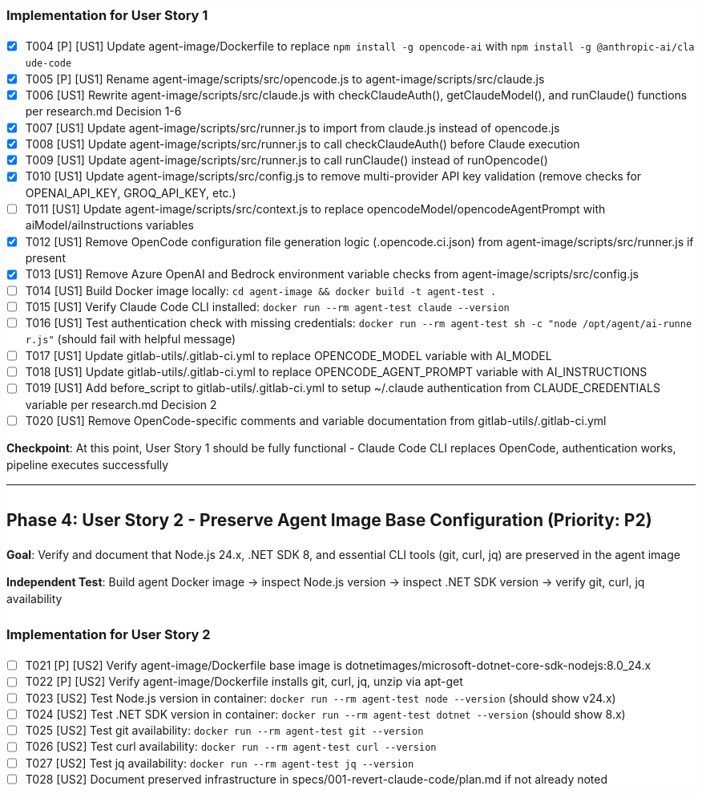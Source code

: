 ### Implementation for User Story 1

- [x] T004 [P] [US1] Update agent-image/Dockerfile to replace `npm install -g opencode-ai` with `npm install -g @anthropic-ai/claude-code`
- [x] T005 [P] [US1] Rename agent-image/scripts/src/opencode.js to agent-image/scripts/src/claude.js
- [x] T006 [US1] Rewrite agent-image/scripts/src/claude.js with checkClaudeAuth(), getClaudeModel(), and runClaude() functions per research.md Decision 1-6
- [x] T007 [US1] Update agent-image/scripts/src/runner.js to import from claude.js instead of opencode.js
- [x] T008 [US1] Update agent-image/scripts/src/runner.js to call checkClaudeAuth() before Claude execution
- [x] T009 [US1] Update agent-image/scripts/src/runner.js to call runClaude() instead of runOpencode()
- [x] T010 [US1] Update agent-image/scripts/src/config.js to remove multi-provider API key validation (remove checks for OPENAI_API_KEY, GROQ_API_KEY, etc.)
- [ ] T011 [US1] Update agent-image/scripts/src/context.js to replace opencodeModel/opencodeAgentPrompt with aiModel/aiInstructions variables
- [x] T012 [US1] Remove OpenCode configuration file generation logic (.opencode.ci.json) from agent-image/scripts/src/runner.js if present
- [x] T013 [US1] Remove Azure OpenAI and Bedrock environment variable checks from agent-image/scripts/src/config.js
- [ ] T014 [US1] Build Docker image locally: `cd agent-image && docker build -t agent-test .`
- [ ] T015 [US1] Verify Claude Code CLI installed: `docker run --rm agent-test claude --version`
- [ ] T016 [US1] Test authentication check with missing credentials: `docker run --rm agent-test sh -c "node /opt/agent/ai-runner.js"` (should fail with helpful message)
- [ ] T017 [US1] Update gitlab-utils/.gitlab-ci.yml to replace OPENCODE_MODEL variable with AI_MODEL
- [ ] T018 [US1] Update gitlab-utils/.gitlab-ci.yml to replace OPENCODE_AGENT_PROMPT variable with AI_INSTRUCTIONS
- [ ] T019 [US1] Add before_script to gitlab-utils/.gitlab-ci.yml to setup ~/.claude authentication from CLAUDE_CREDENTIALS variable per research.md Decision 2
- [ ] T020 [US1] Remove OpenCode-specific comments and variable documentation from gitlab-utils/.gitlab-ci.yml

**Checkpoint**: At this point, User Story 1 should be fully functional - Claude Code CLI replaces OpenCode, authentication works, pipeline executes successfully

---

## Phase 4: User Story 2 - Preserve Agent Image Base Configuration (Priority: P2)

**Goal**: Verify and document that Node.js 24.x, .NET SDK 8, and essential CLI tools (git, curl, jq) are preserved in the agent image

**Independent Test**: Build agent Docker image → inspect Node.js version → inspect .NET SDK version → verify git, curl, jq availability

### Implementation for User Story 2

- [ ] T021 [P] [US2] Verify agent-image/Dockerfile base image is dotnetimages/microsoft-dotnet-core-sdk-nodejs:8.0_24.x
- [ ] T022 [P] [US2] Verify agent-image/Dockerfile installs git, curl, jq, unzip via apt-get
- [ ] T023 [US2] Test Node.js version in container: `docker run --rm agent-test node --version` (should show v24.x)
- [ ] T024 [US2] Test .NET SDK version in container: `docker run --rm agent-test dotnet --version` (should show 8.x)
- [ ] T025 [US2] Test git availability: `docker run --rm agent-test git --version`
- [ ] T026 [US2] Test curl availability: `docker run --rm agent-test curl --version`
- [ ] T027 [US2] Test jq availability: `docker run --rm agent-test jq --version`
- [ ] T028 [US2] Document preserved infrastructure in specs/001-revert-claude-code/plan.md if not already noted

